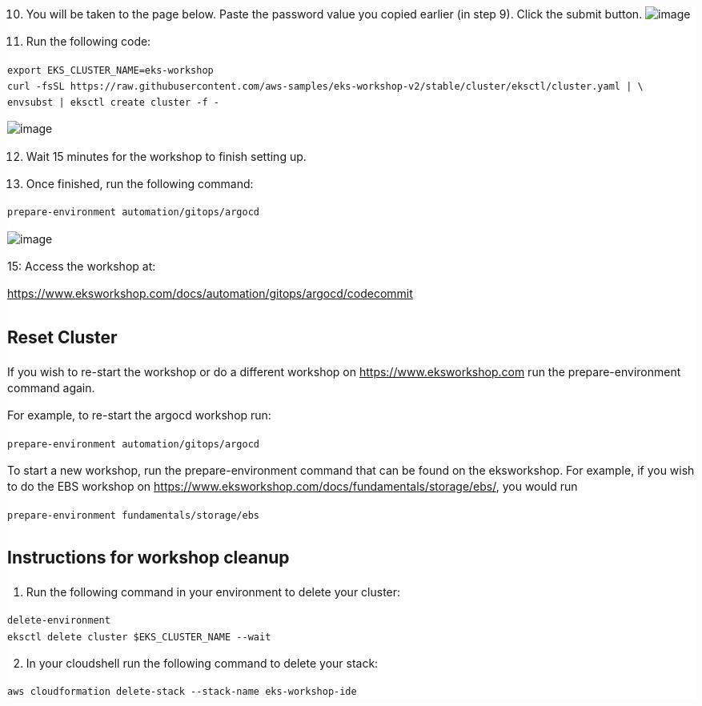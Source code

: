 
10. You will be taken to the page below. Paste the password value you copied earlier (in step 9). Click the submit button.
    <img width="1724" alt="image" src="https://github.com/user-attachments/assets/32419e16-0d0d-408a-9caa-8882bdb1778b" />



11. Run the following code:

```
export EKS_CLUSTER_NAME=eks-workshop
curl -fsSL https://raw.githubusercontent.com/aws-samples/eks-workshop-v2/stable/cluster/eksctl/cluster.yaml | \
envsubst | eksctl create cluster -f -
```

<img width="1724" alt="image" src="https://github.com/user-attachments/assets/b1a4dd08-afd2-44d3-96a9-38a0f0b200e3" />

12. Wait 15 minutes for the workshop to finish setting up.
    
14. Once finished, run the following command:

```
prepare-environment automation/gitops/argocd
```

<img width="1402" alt="image" src="https://github.com/user-attachments/assets/f423c2b4-aea5-46d3-9c06-7b18750c6821" />


15: Access the workshop at:

https://www.eksworkshop.com/docs/automation/gitops/argocd/codecommit

## Reset Cluster 

If you wish to re-start the workshop or do a different workshop on https://www.eksworkshop.com run the prepare-environment command again.

For example, to re-start the argocd workshop run:

```
prepare-environment automation/gitops/argocd
```

To start a new workshop, run the prepare-environment command that can be found on the eksworkshop. For example, if you wish to do the EBS workshop on https://www.eksworkshop.com/docs/fundamentals/storage/ebs/, you would run

```
prepare-environment fundamentals/storage/ebs
```

## Instructions for workshop cleanup

1. Run the following command in your environment to delete your cluster:

```
delete-environment
eksctl delete cluster $EKS_CLUSTER_NAME --wait
```

2. In your cloudshell run the following command to delete your stack:

```
aws cloudformation delete-stack --stack-name eks-workshop-ide
```

